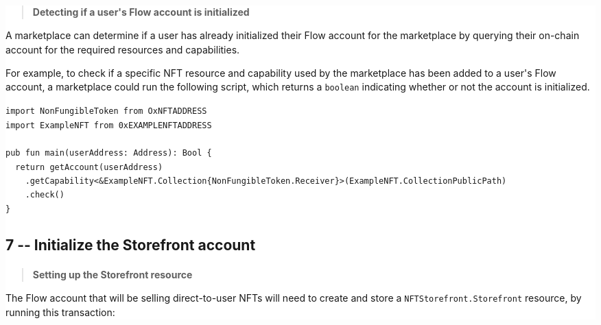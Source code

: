 </div>

> **Detecting if a user\'s Flow account is initialized**

<div>

</div>

<div>

A marketplace can determine if a user has already initialized their Flow
account for the marketplace by querying their on-chain account for the
required resources and capabilities.

</div>

<div>

For example, to check if a specific NFT resource and capability used by
the marketplace has been added to a user\'s Flow account, a marketplace
could run the following script, which returns a `boolean` indicating
whether or not the account is initialized.

</div>

<div>

    import NonFungibleToken from OxNFTADDRESS
    import ExampleNFT from 0xEXAMPLENFTADDRESS

    pub fun main(userAddress: Address): Bool {
      return getAccount(userAddress)
        .getCapability<&ExampleNFT.Collection{NonFungibleToken.Receiver}>(ExampleNFT.CollectionPublicPath)
        .check()
    }

</div>

<div>

</div>

## 7 -- Initialize the Storefront account

<div>

</div>

> **Setting up the Storefront resource**

<div>

</div>

<div>

The Flow account that will be selling direct-to-user NFTs will need to
create and store a `NFTStorefront.Storefront` resource, by running this
transaction:

</div>
